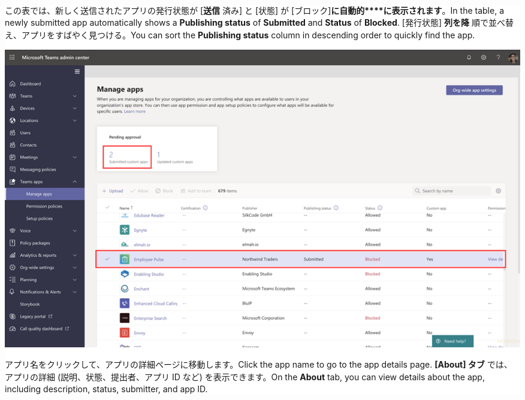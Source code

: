 <span data-ttu-id="2495b-136">この表では、新しく送信されたアプリの発行状態が [**送信** 済み] と [状態] が [ブロック]**に自動的\*\*\*\*に表示されます**。</span><span class="sxs-lookup"><span data-stu-id="2495b-136">In the table, a newly submitted app automatically shows a **Publishing status** of **Submitted** and **Status** of **Blocked**.</span></span> <span data-ttu-id="2495b-137">[発行状態] **列を降** 順で並べ替え、アプリをすばやく見つける。</span><span class="sxs-lookup"><span data-stu-id="2495b-137">You can sort the **Publishing status** column in descending order to quickly find the app.</span></span>

![<span data-ttu-id="2495b-138">発行の状態</span><span class="sxs-lookup"><span data-stu-id="2495b-138">publishing status</span></span> ](media/custom-app-lifecycle-validate-app.png)

<span data-ttu-id="2495b-139">アプリ名をクリックして、アプリの詳細ページに移動します。</span><span class="sxs-lookup"><span data-stu-id="2495b-139">Click the app name to go to the app details page.</span></span> <span data-ttu-id="2495b-140">**[About] タブ** では、アプリの詳細 (説明、状態、提出者、アプリ ID など) を表示できます。</span><span class="sxs-lookup"><span data-stu-id="2495b-140">On the **About** tab, you can view details about the app, including description, status, submitter, and app ID.</span></span>
